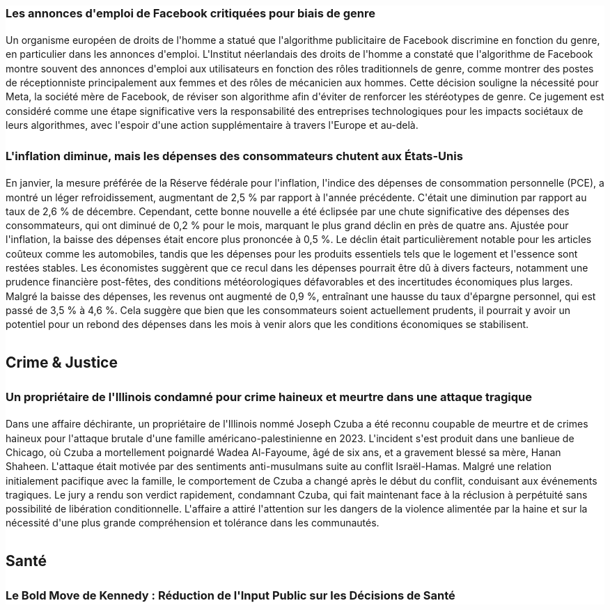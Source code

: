 ### Les annonces d'emploi de Facebook critiquées pour biais de genre

Un organisme européen de droits de l'homme a statué que l'algorithme publicitaire de Facebook discrimine en fonction du genre, en particulier dans les annonces d'emploi. L'Institut néerlandais des droits de l'homme a constaté que l'algorithme de Facebook montre souvent des annonces d'emploi aux utilisateurs en fonction des rôles traditionnels de genre, comme montrer des postes de réceptionniste principalement aux femmes et des rôles de mécanicien aux hommes. Cette décision souligne la nécessité pour Meta, la société mère de Facebook, de réviser son algorithme afin d'éviter de renforcer les stéréotypes de genre. Ce jugement est considéré comme une étape significative vers la responsabilité des entreprises technologiques pour les impacts sociétaux de leurs algorithmes, avec l'espoir d'une action supplémentaire à travers l'Europe et au-delà.

### L'inflation diminue, mais les dépenses des consommateurs chutent aux États-Unis

En janvier, la mesure préférée de la Réserve fédérale pour l'inflation, l'indice des dépenses de consommation personnelle (PCE), a montré un léger refroidissement, augmentant de 2,5 % par rapport à l'année précédente. C'était une diminution par rapport au taux de 2,6 % de décembre. Cependant, cette bonne nouvelle a été éclipsée par une chute significative des dépenses des consommateurs, qui ont diminué de 0,2 % pour le mois, marquant le plus grand déclin en près de quatre ans. Ajustée pour l'inflation, la baisse des dépenses était encore plus prononcée à 0,5 %. Le déclin était particulièrement notable pour les articles coûteux comme les automobiles, tandis que les dépenses pour les produits essentiels tels que le logement et l'essence sont restées stables. Les économistes suggèrent que ce recul dans les dépenses pourrait être dû à divers facteurs, notamment une prudence financière post-fêtes, des conditions météorologiques défavorables et des incertitudes économiques plus larges. Malgré la baisse des dépenses, les revenus ont augmenté de 0,9 %, entraînant une hausse du taux d'épargne personnel, qui est passé de 3,5 % à 4,6 %. Cela suggère que bien que les consommateurs soient actuellement prudents, il pourrait y avoir un potentiel pour un rebond des dépenses dans les mois à venir alors que les conditions économiques se stabilisent.

## Crime & Justice

### Un propriétaire de l'Illinois condamné pour crime haineux et meurtre dans une attaque tragique

Dans une affaire déchirante, un propriétaire de l'Illinois nommé Joseph Czuba a été reconnu coupable de meurtre et de crimes haineux pour l'attaque brutale d'une famille américano-palestinienne en 2023. L'incident s'est produit dans une banlieue de Chicago, où Czuba a mortellement poignardé Wadea Al-Fayoume, âgé de six ans, et a gravement blessé sa mère, Hanan Shaheen. L'attaque était motivée par des sentiments anti-musulmans suite au conflit Israël-Hamas. Malgré une relation initialement pacifique avec la famille, le comportement de Czuba a changé après le début du conflit, conduisant aux événements tragiques. Le jury a rendu son verdict rapidement, condamnant Czuba, qui fait maintenant face à la réclusion à perpétuité sans possibilité de libération conditionnelle. L'affaire a attiré l'attention sur les dangers de la violence alimentée par la haine et sur la nécessité d'une plus grande compréhension et tolérance dans les communautés.

## Santé

### Le Bold Move de Kennedy : Réduction de l'Input Public sur les Décisions de Santé
